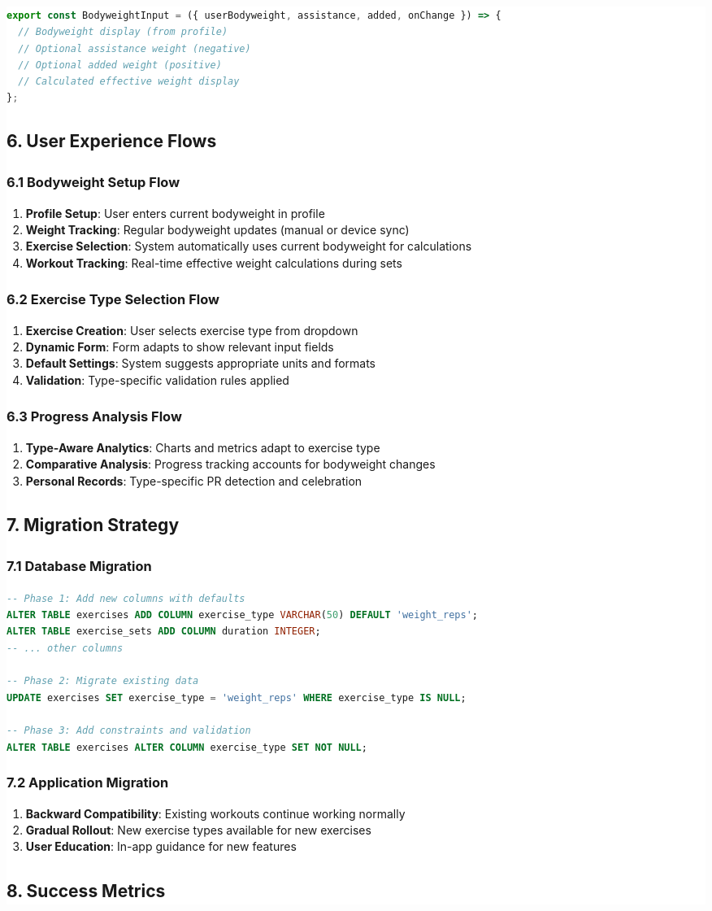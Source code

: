 ```typescript
export const BodyweightInput = ({ userBodyweight, assistance, added, onChange }) => {
  // Bodyweight display (from profile)
  // Optional assistance weight (negative)
  // Optional added weight (positive)
  // Calculated effective weight display
};
```

## 6. User Experience Flows

### 6.1 Bodyweight Setup Flow
1. **Profile Setup**: User enters current bodyweight in profile
2. **Weight Tracking**: Regular bodyweight updates (manual or device sync)
3. **Exercise Selection**: System automatically uses current bodyweight for calculations
4. **Workout Tracking**: Real-time effective weight calculations during sets

### 6.2 Exercise Type Selection Flow
1. **Exercise Creation**: User selects exercise type from dropdown
2. **Dynamic Form**: Form adapts to show relevant input fields
3. **Default Settings**: System suggests appropriate units and formats
4. **Validation**: Type-specific validation rules applied

### 6.3 Progress Analysis Flow
1. **Type-Aware Analytics**: Charts and metrics adapt to exercise type
2. **Comparative Analysis**: Progress tracking accounts for bodyweight changes
3. **Personal Records**: Type-specific PR detection and celebration

## 7. Migration Strategy

### 7.1 Database Migration
```sql
-- Phase 1: Add new columns with defaults
ALTER TABLE exercises ADD COLUMN exercise_type VARCHAR(50) DEFAULT 'weight_reps';
ALTER TABLE exercise_sets ADD COLUMN duration INTEGER;
-- ... other columns

-- Phase 2: Migrate existing data
UPDATE exercises SET exercise_type = 'weight_reps' WHERE exercise_type IS NULL;

-- Phase 3: Add constraints and validation
ALTER TABLE exercises ALTER COLUMN exercise_type SET NOT NULL;
```

### 7.2 Application Migration
1. **Backward Compatibility**: Existing workouts continue working normally
2. **Gradual Rollout**: New exercise types available for new exercises
3. **User Education**: In-app guidance for new features

## 8. Success Metrics

